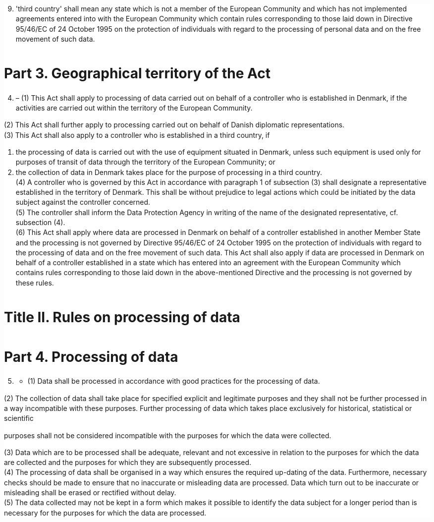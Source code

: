 9. 'third country' shall mean any state which is not a member of the European Community and which has not implemented agreements entered into with the European Community which contain rules corresponding to those laid down in Directive 95/46/EC of 24 October 1995 on the protection of individuals with regard to the processing of personal data and on the free movement of such data.

# Part 3. Geographical territory of the Act

4. – (1) This Act shall apply to processing of data carried out on behalf of a controller who is established in Denmark, if the activities are carried out within the territory of the European Community.

(2) This Act shall further apply to processing carried out on behalf of Danish diplomatic representations.  
(3) This Act shall also apply to a controller who is established in a third country, if

1. the processing of data is carried out with the use of equipment situated in Denmark, unless such equipment is used only for purposes of transit of data through the territory of the European Community; or  
2. the collection of data in Denmark takes place for the purpose of processing in a third country.  
(4) A controller who is governed by this Act in accordance with paragraph 1 of subsection (3) shall designate a representative established in the territory of Denmark. This shall be without prejudice to legal actions which could be initiated by the data subject against the controller concerned.  
(5) The controller shall inform the Data Protection Agency in writing of the name of the designated representative, cf. subsection (4).  
(6) This Act shall apply where data are processed in Denmark on behalf of a controller established in another Member State and the processing is not governed by Directive 95/46/EC of 24 October 1995 on the protection of individuals with regard to the processing of data and on the free movement of such data. This Act shall also apply if data are processed in Denmark on behalf of a controller established in a state which has entered into an agreement with the European Community which contains rules corresponding to those laid down in the above-mentioned Directive and the processing is not governed by these rules.

# Title II. Rules on processing of data

# Part 4. Processing of data

5. - (1) Data shall be processed in accordance with good practices for the processing of data.

(2) The collection of data shall take place for specified explicit and legitimate purposes and they shall not be further processed in a way incompatible with these purposes. Further processing of data which takes place exclusively for historical, statistical or scientific

purposes shall not be considered incompatible with the purposes for which the data were collected.

(3) Data which are to be processed shall be adequate, relevant and not excessive in relation to the purposes for which the data are collected and the purposes for which they are subsequently processed.  
(4) The processing of data shall be organised in a way which ensures the required up-dating of the data. Furthermore, necessary checks should be made to ensure that no inaccurate or misleading data are processed. Data which turn out to be inaccurate or misleading shall be erased or rectified without delay.  
(5) The data collected may not be kept in a form which makes it possible to identify the data subject for a longer period than is necessary for the purposes for which the data are processed.
